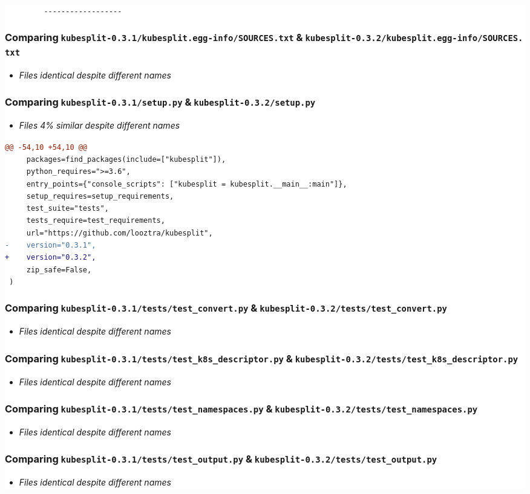 ```diff
         ------------------
```

### Comparing `kubesplit-0.3.1/kubesplit.egg-info/SOURCES.txt` & `kubesplit-0.3.2/kubesplit.egg-info/SOURCES.txt`

 * *Files identical despite different names*

### Comparing `kubesplit-0.3.1/setup.py` & `kubesplit-0.3.2/setup.py`

 * *Files 4% similar despite different names*

```diff
@@ -54,10 +54,10 @@
     packages=find_packages(include=["kubesplit"]),
     python_requires=">=3.6",
     entry_points={"console_scripts": ["kubesplit = kubesplit.__main__:main"]},
     setup_requires=setup_requirements,
     test_suite="tests",
     tests_require=test_requirements,
     url="https://github.com/looztra/kubesplit",
-    version="0.3.1",
+    version="0.3.2",
     zip_safe=False,
 )
```

### Comparing `kubesplit-0.3.1/tests/test_convert.py` & `kubesplit-0.3.2/tests/test_convert.py`

 * *Files identical despite different names*

### Comparing `kubesplit-0.3.1/tests/test_k8s_descriptor.py` & `kubesplit-0.3.2/tests/test_k8s_descriptor.py`

 * *Files identical despite different names*

### Comparing `kubesplit-0.3.1/tests/test_namespaces.py` & `kubesplit-0.3.2/tests/test_namespaces.py`

 * *Files identical despite different names*

### Comparing `kubesplit-0.3.1/tests/test_output.py` & `kubesplit-0.3.2/tests/test_output.py`

 * *Files identical despite different names*


